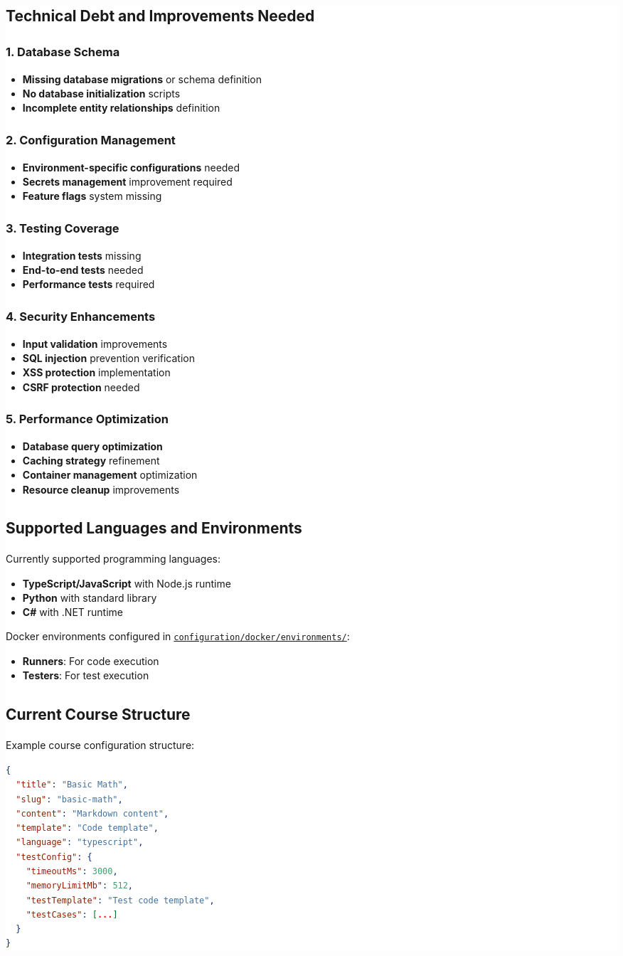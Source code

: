 ## Technical Debt and Improvements Needed

### 1. Database Schema
- **Missing database migrations** or schema definition
- **No database initialization** scripts
- **Incomplete entity relationships** definition

### 2. Configuration Management
- **Environment-specific configurations** needed
- **Secrets management** improvement required
- **Feature flags** system missing

### 3. Testing Coverage
- **Integration tests** missing
- **End-to-end tests** needed
- **Performance tests** required

### 4. Security Enhancements
- **Input validation** improvements
- **SQL injection** prevention verification
- **XSS protection** implementation
- **CSRF protection** needed

### 5. Performance Optimization
- **Database query optimization**
- **Caching strategy** refinement
- **Container management** optimization
- **Resource cleanup** improvements

## Supported Languages and Environments

Currently supported programming languages:
- **TypeScript/JavaScript** with Node.js runtime
- **Python** with standard library
- **C#** with .NET runtime

Docker environments configured in [`configuration/docker/environments/`](../configuration/docker/environments/):
- **Runners**: For code execution
- **Testers**: For test execution

## Current Course Structure

Example course configuration structure:
```json
{
  "title": "Basic Math",
  "slug": "basic-math",
  "content": "Markdown content",
  "template": "Code template",
  "language": "typescript",
  "testConfig": {
    "timeoutMs": 3000,
    "memoryLimitMb": 512,
    "testTemplate": "Test code template",
    "testCases": [...]
  }
}
```
